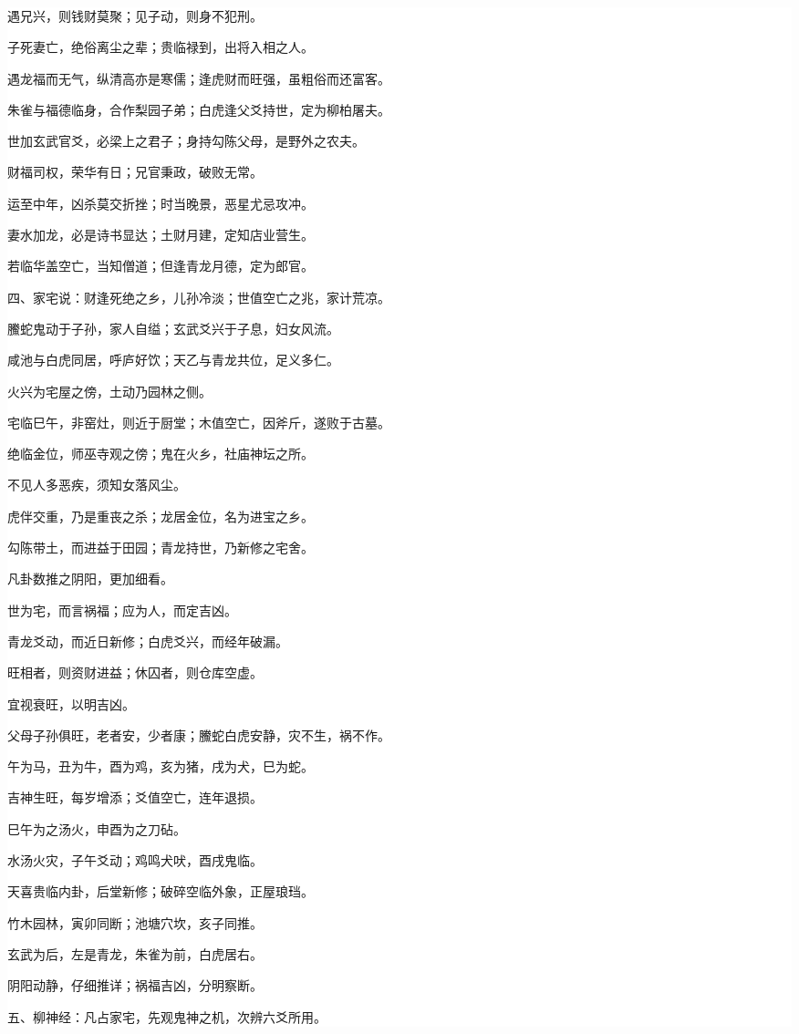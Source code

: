 遇兄兴，则钱财莫聚；见子动，则身不犯刑。

子死妻亡，绝俗离尘之辈；贵临禄到，出将入相之人。

遇龙福而无气，纵清高亦是寒儒；逢虎财而旺强，虽粗俗而还富客。

朱雀与福德临身，合作梨园子弟；白虎逢父爻持世，定为柳柏屠夫。

世加玄武官爻，必梁上之君子；身持勾陈父母，是野外之农夫。

财福司权，荣华有日；兄官秉政，破败无常。

运至中年，凶杀莫交折挫；时当晚景，恶星尤忌攻冲。

妻水加龙，必是诗书显达；土财月建，定知店业营生。

若临华盖空亡，当知僧道；但逢青龙月德，定为郎官。

四、家宅说：财逢死绝之乡，儿孙冷淡；世值空亡之兆，家计荒凉。

鰧蛇鬼动于子孙，家人自缢；玄武爻兴于子息，妇女风流。

咸池与白虎同居，呼庐好饮；天乙与青龙共位，足义多仁。

火兴为宅屋之傍，土动乃园林之侧。

宅临巳午，非窑灶，则近于厨堂；木值空亡，因斧斤，遂败于古墓。

绝临金位，师巫寺观之傍；鬼在火乡，社庙神坛之所。

不见人多恶疾，须知女落风尘。

虎伴交重，乃是重丧之杀；龙居金位，名为进宝之乡。

勾陈带土，而进益于田园；青龙持世，乃新修之宅舍。

凡卦数推之阴阳，更加细看。

世为宅，而言祸福；应为人，而定吉凶。

青龙爻动，而近日新修；白虎爻兴，而经年破漏。

旺相者，则资财进益；休囚者，则仓库空虚。

宜视衰旺，以明吉凶。

父母子孙俱旺，老者安，少者康；鰧蛇白虎安静，灾不生，祸不作。

午为马，丑为牛，酉为鸡，亥为猪，戌为犬，巳为蛇。

吉神生旺，每岁增添；爻值空亡，连年退损。

巳午为之汤火，申酉为之刀砧。

水汤火灾，子午爻动；鸡鸣犬吠，酉戌鬼临。

天喜贵临内卦，后堂新修；破碎空临外象，正屋琅珰。

竹木园林，寅卯同断；池塘穴坎，亥子同推。

玄武为后，左是青龙，朱雀为前，白虎居右。

阴阳动静，仔细推详；祸福吉凶，分明察断。

五、柳神经：凡占家宅，先观鬼神之机，次辨六爻所用。
